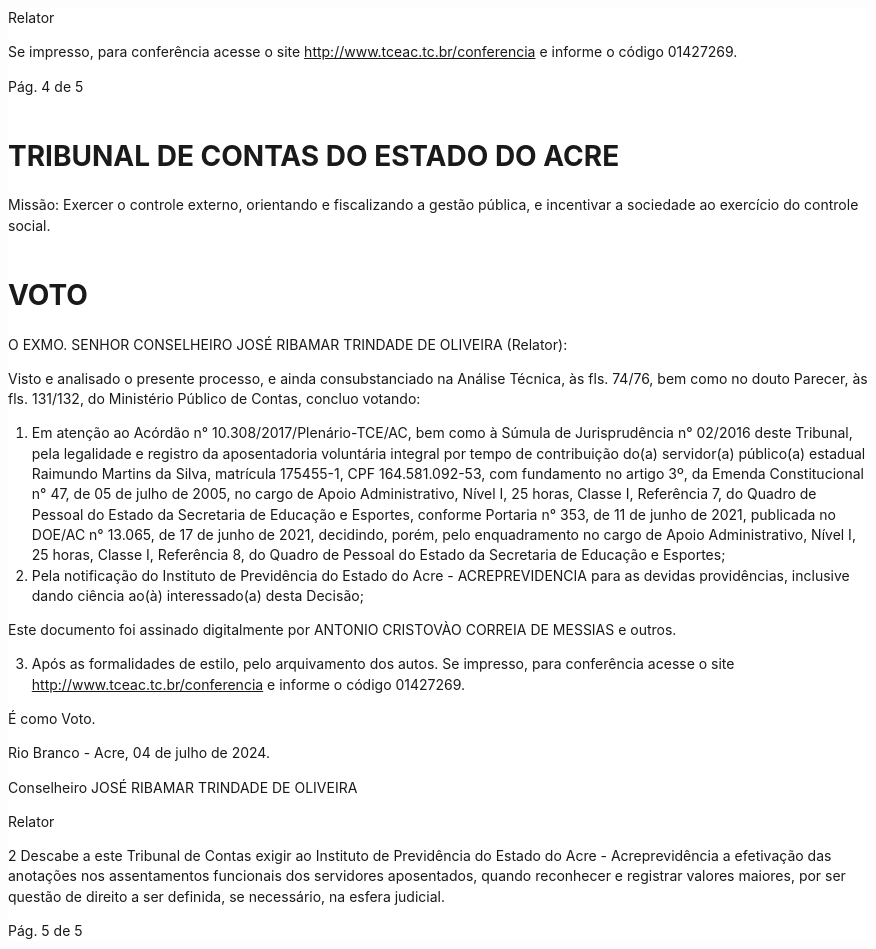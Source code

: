 Relator

Se impresso, para conferência acesse o site http://www.tceac.tc.br/conferencia e informe o código 01427269.

Pág. 4 de 5

# TRIBUNAL DE CONTAS DO ESTADO DO ACRE

Missão: Exercer o controle externo, orientando e fiscalizando a gestão pública, e incentivar a sociedade ao exercício do controle social.

# VOTO

O EXMO. SENHOR CONSELHEIRO JOSÉ RIBAMAR TRINDADE DE OLIVEIRA (Relator):

Visto e analisado o presente processo, e ainda consubstanciado na Análise Técnica, às fls. 74/76, bem como no douto Parecer, às fls. 131/132, do Ministério Público de Contas, concluo votando:

1. Em atenção ao Acórdão n° 10.308/2017/Plenário-TCE/AC, bem como à Súmula de Jurisprudência n° 02/2016 deste Tribunal, pela legalidade e registro da aposentadoria voluntária integral por tempo de contribuição do(a) servidor(a) público(a) estadual Raimundo Martins da Silva, matrícula 175455-1, CPF 164.581.092-53, com fundamento no artigo 3º, da Emenda Constitucional n° 47, de 05 de julho de 2005, no cargo de Apoio Administrativo, Nível I, 25 horas, Classe I, Referência 7, do Quadro de Pessoal do Estado da Secretaria de Educação e Esportes, conforme Portaria n° 353, de 11 de junho de 2021, publicada no DOE/AC n° 13.065, de 17 de junho de 2021, decidindo, porém, pelo enquadramento no cargo de Apoio Administrativo, Nível I, 25 horas, Classe I, Referência 8, do Quadro de Pessoal do Estado da Secretaria de Educação e Esportes;
2. Pela notificação do Instituto de Previdência do Estado do Acre - ACREPREVIDENCIA para as devidas providências, inclusive dando ciência ao(à) interessado(a) desta Decisão;

Este documento foi assinado digitalmente por ANTONIO CRISTOVÀO CORREIA DE MESSIAS e outros.

3. Após as formalidades de estilo, pelo arquivamento dos autos. Se impresso, para conferência acesse o site http://www.tceac.tc.br/conferencia e informe o código 01427269.

É como Voto.

Rio Branco - Acre, 04 de julho de 2024.

Conselheiro JOSÉ RIBAMAR TRINDADE DE OLIVEIRA

Relator

2 Descabe a este Tribunal de Contas exigir ao Instituto de Previdência do Estado do Acre - Acreprevidência a efetivação das anotações nos assentamentos funcionais dos servidores aposentados, quando reconhecer e registrar valores maiores, por ser questão de direito a ser definida, se necessário, na esfera judicial.

Pág. 5 de 5

